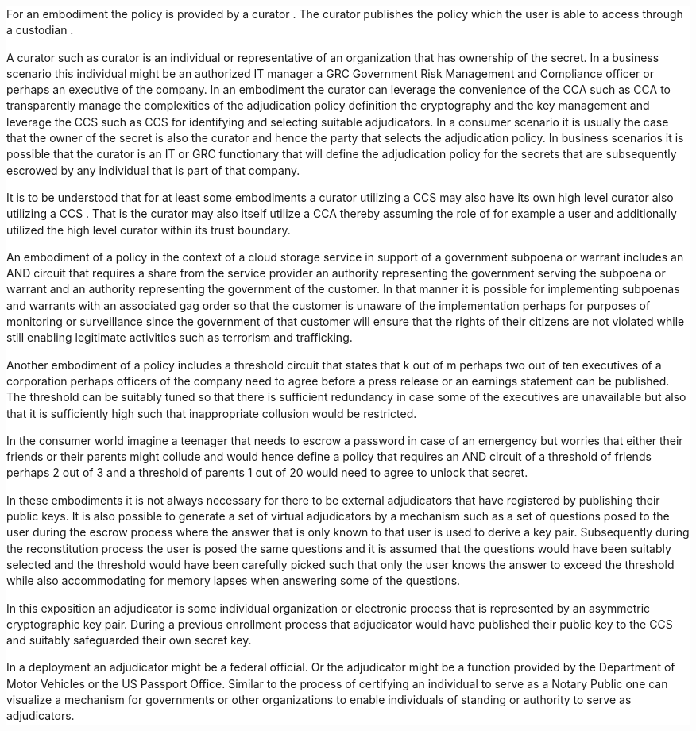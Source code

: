For an embodiment the policy is provided by a curator . The curator publishes the policy which the user is able to access through a custodian .

A curator such as curator is an individual or representative of an organization that has ownership of the secret. In a business scenario this individual might be an authorized IT manager a GRC Government Risk Management and Compliance officer or perhaps an executive of the company. In an embodiment the curator can leverage the convenience of the CCA such as CCA to transparently manage the complexities of the adjudication policy definition the cryptography and the key management and leverage the CCS such as CCS for identifying and selecting suitable adjudicators. In a consumer scenario it is usually the case that the owner of the secret is also the curator and hence the party that selects the adjudication policy. In business scenarios it is possible that the curator is an IT or GRC functionary that will define the adjudication policy for the secrets that are subsequently escrowed by any individual that is part of that company.

It is to be understood that for at least some embodiments a curator utilizing a CCS may also have its own high level curator also utilizing a CCS . That is the curator may also itself utilize a CCA thereby assuming the role of for example a user and additionally utilized the high level curator within its trust boundary.

An embodiment of a policy in the context of a cloud storage service in support of a government subpoena or warrant includes an AND circuit that requires a share from the service provider an authority representing the government serving the subpoena or warrant and an authority representing the government of the customer. In that manner it is possible for implementing subpoenas and warrants with an associated gag order so that the customer is unaware of the implementation perhaps for purposes of monitoring or surveillance since the government of that customer will ensure that the rights of their citizens are not violated while still enabling legitimate activities such as terrorism and trafficking.

Another embodiment of a policy includes a threshold circuit that states that k out of m perhaps two out of ten executives of a corporation perhaps officers of the company need to agree before a press release or an earnings statement can be published. The threshold can be suitably tuned so that there is sufficient redundancy in case some of the executives are unavailable but also that it is sufficiently high such that inappropriate collusion would be restricted.

In the consumer world imagine a teenager that needs to escrow a password in case of an emergency but worries that either their friends or their parents might collude and would hence define a policy that requires an AND circuit of a threshold of friends perhaps 2 out of 3 and a threshold of parents 1 out of 20 would need to agree to unlock that secret.

In these embodiments it is not always necessary for there to be external adjudicators that have registered by publishing their public keys. It is also possible to generate a set of virtual adjudicators by a mechanism such as a set of questions posed to the user during the escrow process where the answer that is only known to that user is used to derive a key pair. Subsequently during the reconstitution process the user is posed the same questions and it is assumed that the questions would have been suitably selected and the threshold would have been carefully picked such that only the user knows the answer to exceed the threshold while also accommodating for memory lapses when answering some of the questions.

In this exposition an adjudicator is some individual organization or electronic process that is represented by an asymmetric cryptographic key pair. During a previous enrollment process that adjudicator would have published their public key to the CCS and suitably safeguarded their own secret key.

In a deployment an adjudicator might be a federal official. Or the adjudicator might be a function provided by the Department of Motor Vehicles or the US Passport Office. Similar to the process of certifying an individual to serve as a Notary Public one can visualize a mechanism for governments or other organizations to enable individuals of standing or authority to serve as adjudicators.
